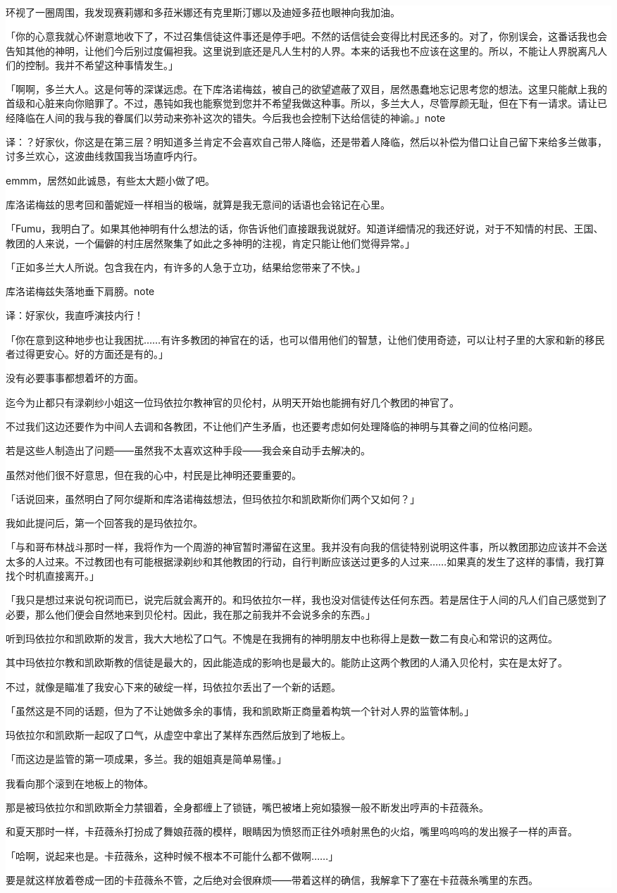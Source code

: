 环视了一圈周围，我发现赛莉娜和多菈米娜还有克里斯汀娜以及迪娅多菈也眼神向我加油。

「你的心意我就心怀谢意地收下了，不过召集信徒这件事还是停手吧。不然的话信徒会变得比村民还多的。对了，你别误会，这番话我也会告知其他的神明，让他们今后别过度偏袒我。这里说到底还是凡人生村的人界。本来的话我也不应该在这里的。所以，不能让人界脱离凡人们的控制。我并不希望这种事情发生。」

「啊啊，多兰大人。这是何等的深谋远虑。在下库洛诺梅兹，被自己的欲望遮蔽了双目，居然愚蠢地忘记思考您的想法。这里只能献上我的首级和心脏来向你赔罪了。不过，愚钝如我也能察觉到您并不希望我做这种事。所以，多兰大人，尽管厚颜无耻，但在下有一请求。请让已经降临在人间的我与我的眷属们以劳动来弥补这次的错失。今后我也会控制下达给信徒的神谕。」note

译：？好家伙，你这是在第三层？明知道多兰肯定不会喜欢自己带人降临，还是带着人降临，然后以补偿为借口让自己留下来给多兰做事，讨多兰欢心，这波曲线救国我当场直呼内行。

emmm，居然如此诚恳，有些太大题小做了吧。

库洛诺梅兹的思考回和蕾妮娅一样相当的极端，就算是我无意间的话语也会铭记在心里。

「Fumu，我明白了。如果其他神明有什么想法的话，你告诉他们直接跟我说就好。知道详细情况的我还好说，对于不知情的村民、王国、教团的人来说，一个偏僻的村庄居然聚集了如此之多神明的注视，肯定只能让他们觉得异常。」

「正如多兰大人所说。包含我在内，有许多的人急于立功，结果给您带来了不快。」

库洛诺梅兹失落地垂下肩膀。note

译：好家伙，我直呼演技内行！

「你在意到这种地步也让我困扰……有许多教团的神官在的话，也可以借用他们的智慧，让他们使用奇迹，可以让村子里的大家和新的移民者过得更安心。好的方面还是有的。」

没有必要事事都想着坏的方面。

迄今为止都只有渌剃纱小姐这一位玛依拉尔教神官的贝伦村，从明天开始也能拥有好几个教团的神官了。

不过我们这边还要作为中间人去调和各教团，不让他们产生矛盾，也还要考虑如何处理降临的神明与其眷之间的位格问题。

若是这些人制造出了问题——虽然我不太喜欢这种手段——我会亲自动手去解决的。

虽然对他们很不好意思，但在我的心中，村民是比神明还要重要的。

「话说回来，虽然明白了阿尔缇斯和库洛诺梅兹想法，但玛依拉尔和凯欧斯你们两个又如何？」

我如此提问后，第一个回答我的是玛依拉尔。

「与和哥布林战斗那时一样，我将作为一个周游的神官暂时滞留在这里。我并没有向我的信徒特别说明这件事，所以教团那边应该并不会送太多的人过来。不过教团也有可能根据渌剃纱和其他教团的行动，自行判断应该送过更多的人过来……如果真的发生了这样的事情，我打算找个时机直接离开。」

「我只是想过来说句祝词而已，说完后就会离开的。和玛依拉尔一样，我也没对信徒传达任何东西。若是居住于人间的凡人们自己感觉到了必要，那么他们便会自然地来到贝伦村。因此，我在那之前我并不会说多余的东西。」

听到玛依拉尔和凯欧斯的发言，我大大地松了口气。不愧是在我拥有的神明朋友中也称得上是数一数二有良心和常识的这两位。

其中玛依拉尔教和凯欧斯教的信徒是最大的，因此能造成的影响也是最大的。能防止这两个教团的人涌入贝伦村，实在是太好了。

不过，就像是瞄准了我安心下来的破绽一样，玛依拉尔丢出了一个新的话题。

「虽然这是不同的话题，但为了不让她做多余的事情，我和凯欧斯正商量着构筑一个针对人界的监管体制。」

玛依拉尔和凯欧斯一起叹了口气，从虚空中拿出了某样东西然后放到了地板上。

「而这边是监管的第一项成果，多兰。我的姐姐真是简单易懂。」

我看向那个滚到在地板上的物体。

那是被玛依拉尔和凯欧斯全力禁锢着，全身都缠上了锁链，嘴巴被堵上宛如猿猴一般不断发出哼声的卡菈薇糸。

和夏天那时一样，卡菈薇糸打扮成了舞娘菈薇的模样，眼睛因为愤怒而正往外喷射黑色的火焰，嘴里呜呜呜的发出猴子一样的声音。

「哈啊，说起来也是。卡菈薇糸，这种时候不根本不可能什么都不做啊……」

要是就这样放着卷成一团的卡菈薇糸不管，之后绝对会很麻烦——带着这样的确信，我解拿下了塞在卡菈薇糸嘴里的东西。

